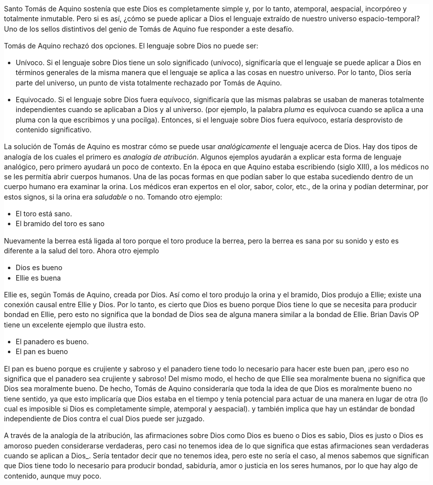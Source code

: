 Santo Tomás de Aquino sostenía que este Dios es completamente simple y, por lo tanto, atemporal, aespacial, incorpóreo y totalmente inmutable. Pero si es así, ¿cómo se puede aplicar a Dios el lenguaje extraído de nuestro universo espacio-temporal? Uno de los sellos distintivos del genio de Tomás de Aquino fue responder a este desafío.

Tomás de Aquino rechazó dos opciones. El lenguaje sobre Dios no puede ser:

- Unívoco. Si el lenguaje sobre Dios tiene un solo significado (unívoco), significaría que el lenguaje se puede aplicar a Dios en términos generales de la misma manera que el lenguaje se aplica a las cosas en nuestro universo. Por lo tanto, Dios sería parte del universo, un punto de vista totalmente rechazado por Tomás de Aquino.

- Equivocado. Si el lenguaje sobre Dios fuera equívoco, significaría que las mismas palabras se usaban de maneras totalmente independientes cuando se aplicaban a Dios y al universo. (por ejemplo, la palabra _pluma_ es equívoca cuando se aplica a una pluma con la que escribimos y una pocilga). Entonces, si el lenguaje sobre Dios fuera equívoco, estaría desprovisto de contenido significativo.

La solución de Tomás de Aquino es mostrar cómo se puede usar _analógicamente_ el lenguaje acerca de Dios. Hay dos tipos de analogía de los cuales el primero es _analogía de atribución_. Algunos ejemplos ayudarán a explicar esta forma de lenguaje analógico, pero primero ayudará un poco de contexto. En la época en que Aquino estaba escribiendo (siglo XIII), a los médicos no se les permitía abrir cuerpos humanos. Una de las pocas formas en que podían saber lo que estaba sucediendo dentro de un cuerpo humano era examinar la orina. Los médicos eran expertos en el olor, sabor, color, etc., de la orina y podían determinar, por estos signos, si la orina era _saludable_ o no. Tomando otro ejemplo:
- El toro está sano.
- El bramido del toro es sano

Nuevamente la berrea está ligada al toro porque el toro produce la berrea, pero la berrea es sana por su sonido y esto es diferente a la salud del toro. Ahora otro ejemplo
- Dios es bueno
- Ellie es buena

Ellie es, según Tomás de Aquino, creada por Dios. Así como el toro produjo la orina y el bramido, Dios produjo a Ellie; existe una conexión causal entre Ellie y Dios. Por lo tanto, es cierto que Dios es bueno porque Dios tiene lo que se necesita para producir bondad en Ellie, pero esto no significa que la bondad de Dios sea de alguna manera similar a la bondad de Ellie. Brian Davis OP tiene un excelente ejemplo que ilustra esto.
- El panadero es bueno.
- El pan es bueno

El pan es bueno porque es crujiente y sabroso y el panadero tiene todo lo necesario para hacer este buen pan, ¡pero eso no significa que el panadero sea crujiente y sabroso! Del mismo modo, el hecho de que Ellie sea moralmente buena no significa que Dios sea moralmente bueno. De hecho, Tomás de Aquino consideraría que toda la idea de que Dios es moralmente bueno no tiene sentido, ya que esto implicaría que Dios estaba en el tiempo y tenía potencial para actuar de una manera en lugar de otra (lo cual es imposible si Dios es completamente simple, atemporal y aespacial). y también implica que hay un estándar de bondad independiente de Dios contra el cual Dios puede ser juzgado.

A través de la analogía de la atribución, las afirmaciones sobre Dios como Dios es bueno o Dios es sabio, Dios es justo o Dios es amoroso pueden considerarse verdaderas, pero casi no tenemos idea de lo que significa que estas afirmaciones sean verdaderas cuando se aplican a Dios_. Sería tentador decir que no tenemos idea, pero este no sería el caso, al menos sabemos que significan que Dios tiene todo lo necesario para producir bondad, sabiduría, amor o justicia en los seres humanos, por lo que hay algo de contenido, aunque muy poco.
